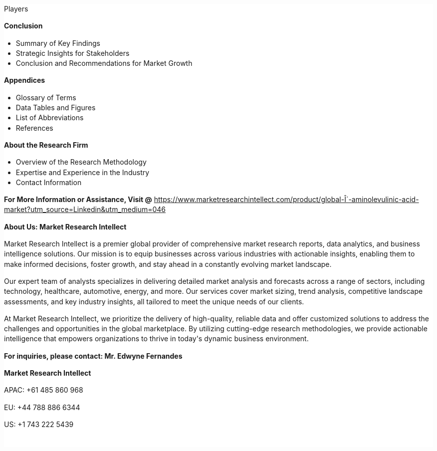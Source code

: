 Players</li></ul><p><strong>Conclusion</strong></p><ul><li>Summary of Key Findings</li><li>Strategic Insights for Stakeholders</li><li>Conclusion and Recommendations for Market Growth</li></ul><p><strong>Appendices</strong></p><ul><li>Glossary of Terms</li><li>Data Tables and Figures</li><li>List of Abbreviations</li><li>References</li></ul><p><strong>About the Research Firm</strong></p><ul><li>Overview of the Research Methodology</li><li>Expertise and Experience in the Industry</li><li>Contact Information</li></ul></div><div class="article-main__content" data-test-id="publishing-text-block"><p><span class="font-[700]"><strong>For More Information or Assistance, Visit @</strong>&nbsp;<a href="https://www.marketresearchintellect.com/product/global-Î´-aminolevulinic-acid-market?utm_source=Linkedin&utm_medium=046">https://www.marketresearchintellect.com/product/global-Î´-aminolevulinic-acid-market?utm_source=Linkedin&utm_medium=046</a></span></p><p><strong>About Us: Market Research Intellect</strong></p><p>Market Research Intellect is a premier global provider of comprehensive market research reports, data analytics, and business intelligence solutions. Our mission is to equip businesses across various industries with actionable insights, enabling them to make informed decisions, foster growth, and stay ahead in a constantly evolving market landscape.</p><p>Our expert team of analysts specializes in delivering detailed market analysis and forecasts across a range of sectors, including technology, healthcare, automotive, energy, and more. Our services cover market sizing, trend analysis, competitive landscape assessments, and key industry insights, all tailored to meet the unique needs of our clients.</p><p>At Market Research Intellect, we prioritize the delivery of high-quality, reliable data and offer customized solutions to address the challenges and opportunities in the global marketplace. By utilizing cutting-edge research methodologies, we provide actionable intelligence that empowers organizations to thrive in today's dynamic business environment.</p><p><strong>For inquiries, please contact: Mr. Edwyne Fernandes</strong></p><p><strong>Market Research Intellect</strong></p><p>APAC: +61 485 860 968</p><p>EU: +44 788 886 6344</p><p>US: +1 743 222 5439</p></div><div class="article-main__content" data-test-id="publishing-text-block">&nbsp;</div>
